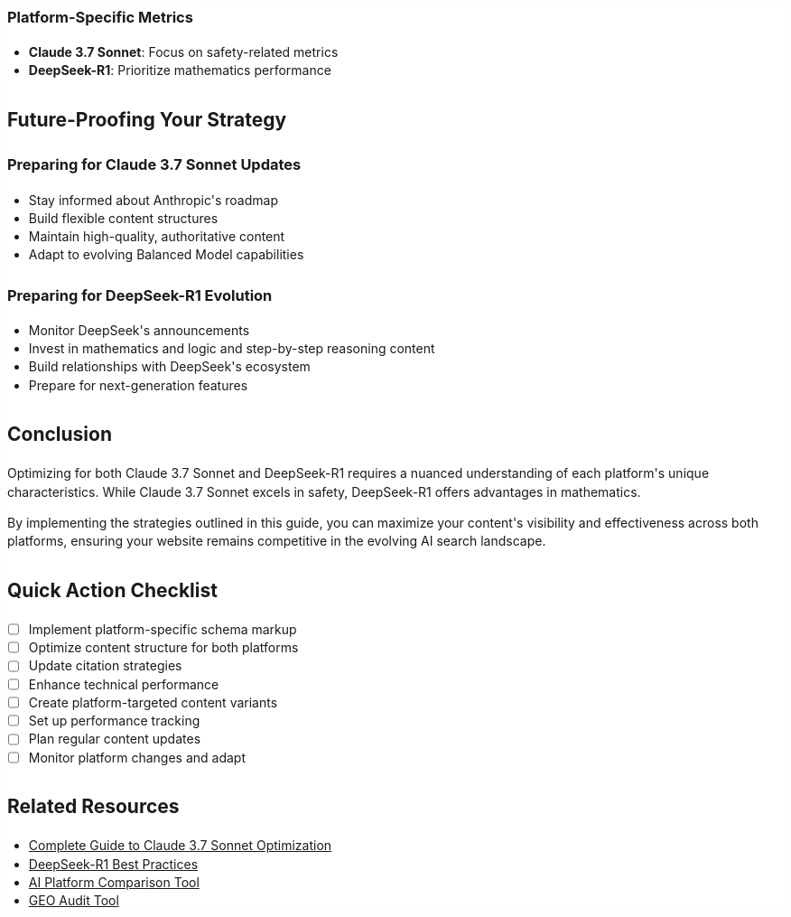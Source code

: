### Platform-Specific Metrics
- **Claude 3.7 Sonnet**: Focus on safety-related metrics
- **DeepSeek-R1**: Prioritize mathematics performance

## Future-Proofing Your Strategy

### Preparing for Claude 3.7 Sonnet Updates
- Stay informed about Anthropic's roadmap
- Build flexible content structures
- Maintain high-quality, authoritative content
- Adapt to evolving Balanced Model capabilities

### Preparing for DeepSeek-R1 Evolution
- Monitor DeepSeek's announcements
- Invest in mathematics and logic and step-by-step reasoning content
- Build relationships with DeepSeek's ecosystem
- Prepare for next-generation features

## Conclusion

Optimizing for both Claude 3.7 Sonnet and DeepSeek-R1 requires a nuanced understanding of each platform's unique characteristics. While Claude 3.7 Sonnet excels in safety, DeepSeek-R1 offers advantages in mathematics. 

By implementing the strategies outlined in this guide, you can maximize your content's visibility and effectiveness across both platforms, ensuring your website remains competitive in the evolving AI search landscape.

## Quick Action Checklist

- [ ] Implement platform-specific schema markup
- [ ] Optimize content structure for both platforms
- [ ] Update citation strategies
- [ ] Enhance technical performance
- [ ] Create platform-targeted content variants
- [ ] Set up performance tracking
- [ ] Plan regular content updates
- [ ] Monitor platform changes and adapt

## Related Resources

- [Complete Guide to Claude 3.7 Sonnet Optimization](/platforms/claude-3-7-sonnet)
- [DeepSeek-R1 Best Practices](/platforms/deepseek-r1)
- [AI Platform Comparison Tool](/tools/platform-comparison)
- [GEO Audit Tool](/tools/geo-audit)
